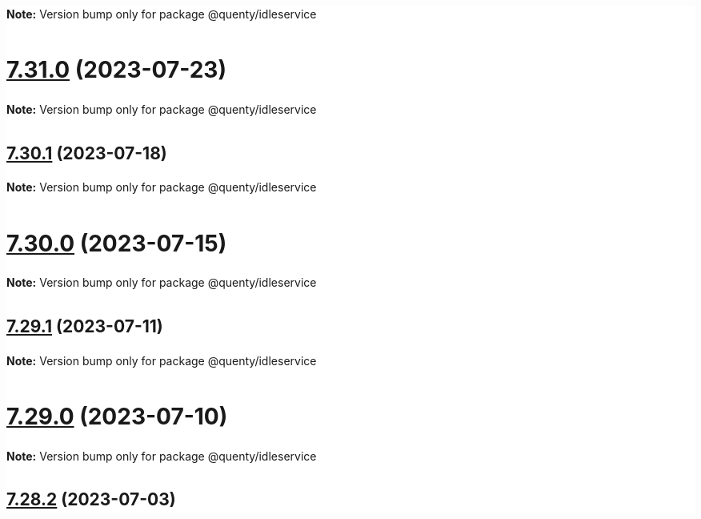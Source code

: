 **Note:** Version bump only for package @quenty/idleservice





# [7.31.0](https://github.com/Quenty/NevermoreEngine/compare/@quenty/idleservice@7.30.1...@quenty/idleservice@7.31.0) (2023-07-23)

**Note:** Version bump only for package @quenty/idleservice





## [7.30.1](https://github.com/Quenty/NevermoreEngine/compare/@quenty/idleservice@7.30.0...@quenty/idleservice@7.30.1) (2023-07-18)

**Note:** Version bump only for package @quenty/idleservice





# [7.30.0](https://github.com/Quenty/NevermoreEngine/compare/@quenty/idleservice@7.29.1...@quenty/idleservice@7.30.0) (2023-07-15)

**Note:** Version bump only for package @quenty/idleservice





## [7.29.1](https://github.com/Quenty/NevermoreEngine/compare/@quenty/idleservice@7.29.0...@quenty/idleservice@7.29.1) (2023-07-11)

**Note:** Version bump only for package @quenty/idleservice





# [7.29.0](https://github.com/Quenty/NevermoreEngine/compare/@quenty/idleservice@7.28.2...@quenty/idleservice@7.29.0) (2023-07-10)

**Note:** Version bump only for package @quenty/idleservice





## [7.28.2](https://github.com/Quenty/NevermoreEngine/compare/@quenty/idleservice@7.28.1...@quenty/idleservice@7.28.2) (2023-07-03)
